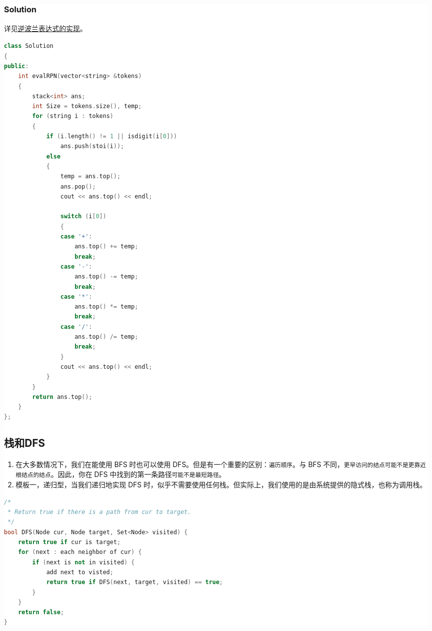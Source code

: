 ### Solution

详见[逆波兰表达式的实现](../ReversePolishNotation.md)。

```c++
class Solution
{
public:
    int evalRPN(vector<string> &tokens)
    {
        stack<int> ans;
        int Size = tokens.size(), temp;
        for (string i : tokens)
        {
            if (i.length() != 1 || isdigit(i[0]))
                ans.push(stoi(i));
            else
            {
                temp = ans.top();
                ans.pop();
                cout << ans.top() << endl;

                switch (i[0])
                {
                case '+':
                    ans.top() += temp;
                    break;
                case '-':
                    ans.top() -= temp;
                    break;
                case '*':
                    ans.top() *= temp;
                    break;
                case '/':
                    ans.top() /= temp;
                    break;
                }
                cout << ans.top() << endl;
            }
        }
        return ans.top();
    }
};
```

## 栈和DFS

1. 在大多数情况下，我们在能使用 BFS 时也可以使用 DFS。但是有一个重要的区别：`遍历顺序`。与 BFS 不同，`更早访问的结点可能不是更靠近根结点的结点`。因此，你在 DFS 中找到的第一条路径`可能不是最短路径`。
2. 模板一，递归型，当我们递归地实现 DFS 时，似乎不需要使用任何栈。但实际上，我们使用的是由系统提供的隐式栈，也称为调用栈。

```c++
/*
 * Return true if there is a path from cur to target.
 */
bool DFS(Node cur, Node target, Set<Node> visited) {
    return true if cur is target;
    for (next : each neighbor of cur) {
        if (next is not in visited) {
            add next to visted;
            return true if DFS(next, target, visited) == true;
        }
    }
    return false;
}
```